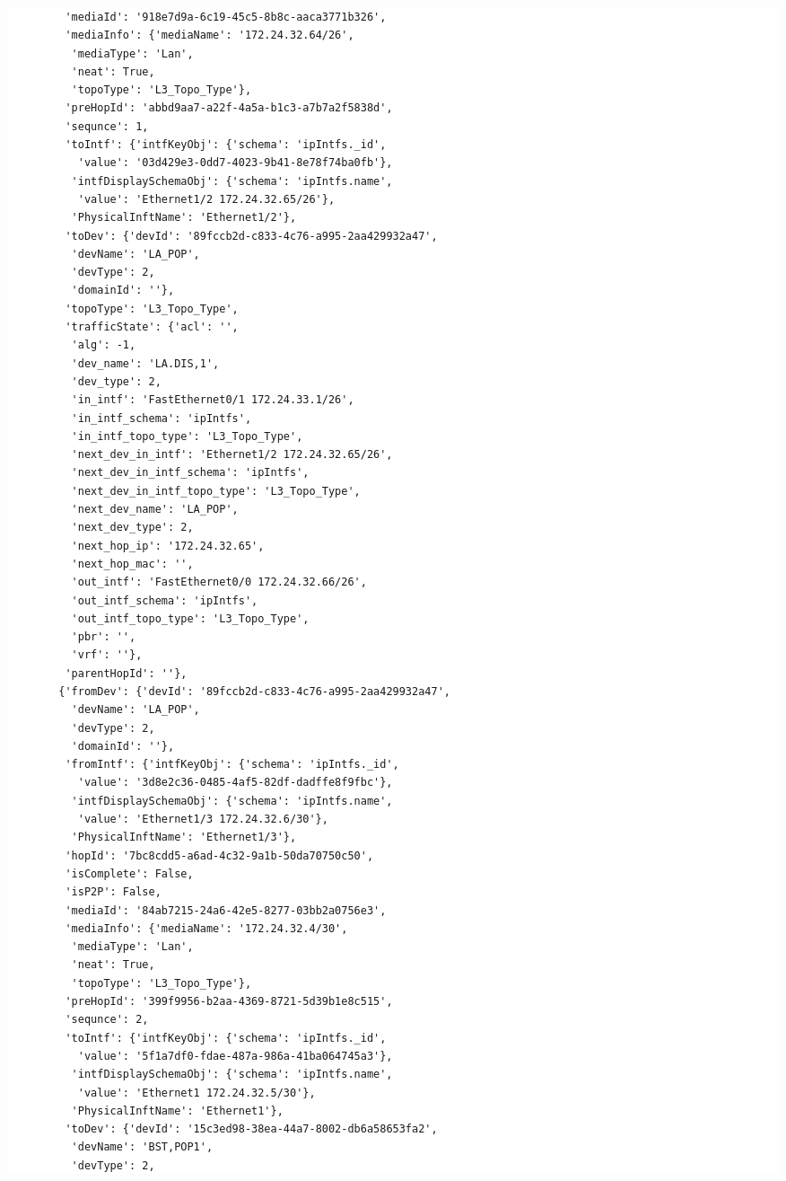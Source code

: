              'mediaId': '918e7d9a-6c19-45c5-8b8c-aaca3771b326',
             'mediaInfo': {'mediaName': '172.24.32.64/26',
              'mediaType': 'Lan',
              'neat': True,
              'topoType': 'L3_Topo_Type'},
             'preHopId': 'abbd9aa7-a22f-4a5a-b1c3-a7b7a2f5838d',
             'sequnce': 1,
             'toIntf': {'intfKeyObj': {'schema': 'ipIntfs._id',
               'value': '03d429e3-0dd7-4023-9b41-8e78f74ba0fb'},
              'intfDisplaySchemaObj': {'schema': 'ipIntfs.name',
               'value': 'Ethernet1/2 172.24.32.65/26'},
              'PhysicalInftName': 'Ethernet1/2'},
             'toDev': {'devId': '89fccb2d-c833-4c76-a995-2aa429932a47',
              'devName': 'LA_POP',
              'devType': 2,
              'domainId': ''},
             'topoType': 'L3_Topo_Type',
             'trafficState': {'acl': '',
              'alg': -1,
              'dev_name': 'LA.DIS,1',
              'dev_type': 2,
              'in_intf': 'FastEthernet0/1 172.24.33.1/26',
              'in_intf_schema': 'ipIntfs',
              'in_intf_topo_type': 'L3_Topo_Type',
              'next_dev_in_intf': 'Ethernet1/2 172.24.32.65/26',
              'next_dev_in_intf_schema': 'ipIntfs',
              'next_dev_in_intf_topo_type': 'L3_Topo_Type',
              'next_dev_name': 'LA_POP',
              'next_dev_type': 2,
              'next_hop_ip': '172.24.32.65',
              'next_hop_mac': '',
              'out_intf': 'FastEthernet0/0 172.24.32.66/26',
              'out_intf_schema': 'ipIntfs',
              'out_intf_topo_type': 'L3_Topo_Type',
              'pbr': '',
              'vrf': ''},
             'parentHopId': ''},
            {'fromDev': {'devId': '89fccb2d-c833-4c76-a995-2aa429932a47',
              'devName': 'LA_POP',
              'devType': 2,
              'domainId': ''},
             'fromIntf': {'intfKeyObj': {'schema': 'ipIntfs._id',
               'value': '3d8e2c36-0485-4af5-82df-dadffe8f9fbc'},
              'intfDisplaySchemaObj': {'schema': 'ipIntfs.name',
               'value': 'Ethernet1/3 172.24.32.6/30'},
              'PhysicalInftName': 'Ethernet1/3'},
             'hopId': '7bc8cdd5-a6ad-4c32-9a1b-50da70750c50',
             'isComplete': False,
             'isP2P': False,
             'mediaId': '84ab7215-24a6-42e5-8277-03bb2a0756e3',
             'mediaInfo': {'mediaName': '172.24.32.4/30',
              'mediaType': 'Lan',
              'neat': True,
              'topoType': 'L3_Topo_Type'},
             'preHopId': '399f9956-b2aa-4369-8721-5d39b1e8c515',
             'sequnce': 2,
             'toIntf': {'intfKeyObj': {'schema': 'ipIntfs._id',
               'value': '5f1a7df0-fdae-487a-986a-41ba064745a3'},
              'intfDisplaySchemaObj': {'schema': 'ipIntfs.name',
               'value': 'Ethernet1 172.24.32.5/30'},
              'PhysicalInftName': 'Ethernet1'},
             'toDev': {'devId': '15c3ed98-38ea-44a7-8002-db6a58653fa2',
              'devName': 'BST,POP1',
              'devType': 2,